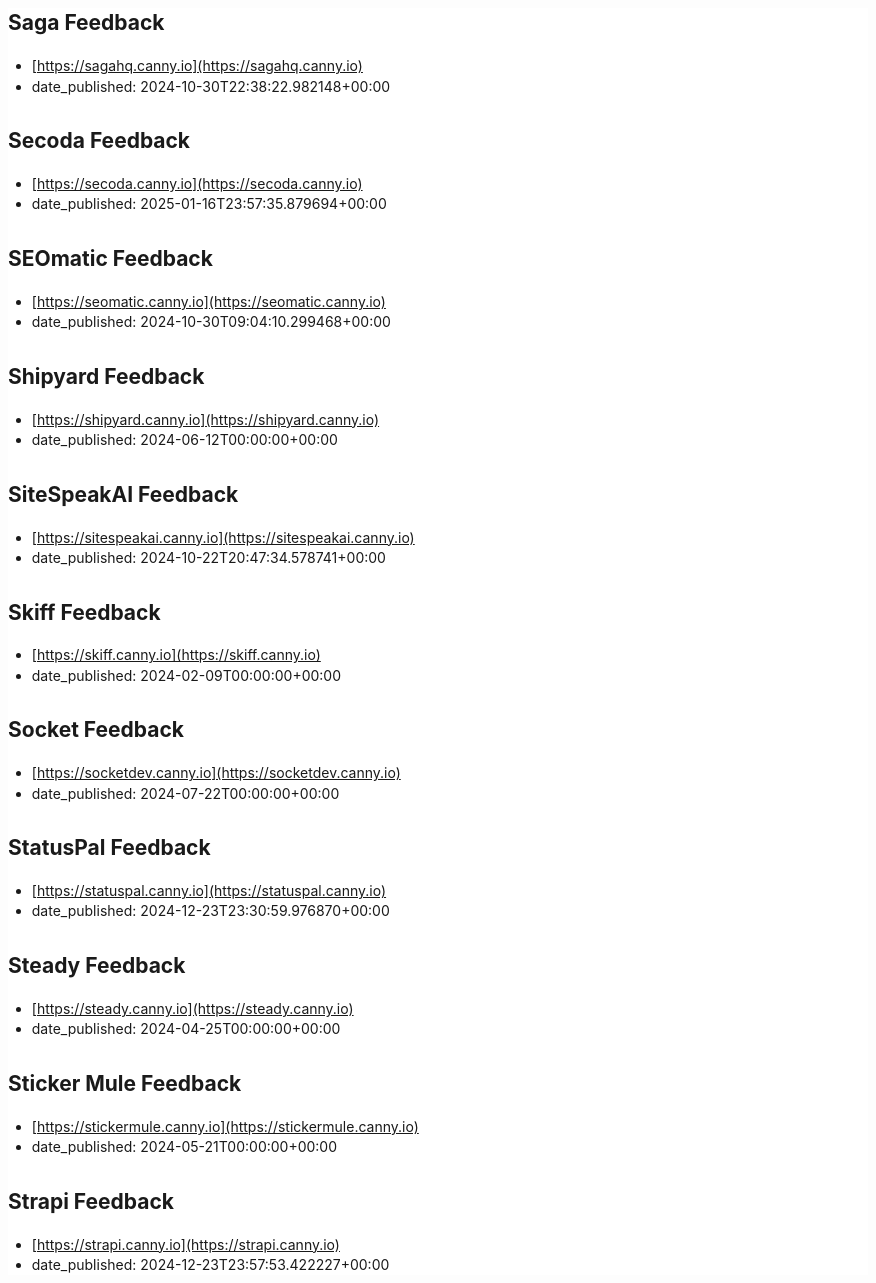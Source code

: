  ## Saga Feedback
 - [https://sagahq.canny.io](https://sagahq.canny.io)
 - date_published: 2024-10-30T22:38:22.982148+00:00

 ## Secoda Feedback
 - [https://secoda.canny.io](https://secoda.canny.io)
 - date_published: 2025-01-16T23:57:35.879694+00:00

 ## SEOmatic Feedback
 - [https://seomatic.canny.io](https://seomatic.canny.io)
 - date_published: 2024-10-30T09:04:10.299468+00:00

 ## Shipyard Feedback
 - [https://shipyard.canny.io](https://shipyard.canny.io)
 - date_published: 2024-06-12T00:00:00+00:00

 ## SiteSpeakAI Feedback
 - [https://sitespeakai.canny.io](https://sitespeakai.canny.io)
 - date_published: 2024-10-22T20:47:34.578741+00:00

 ## Skiff Feedback
 - [https://skiff.canny.io](https://skiff.canny.io)
 - date_published: 2024-02-09T00:00:00+00:00

 ## Socket Feedback
 - [https://socketdev.canny.io](https://socketdev.canny.io)
 - date_published: 2024-07-22T00:00:00+00:00

 ## StatusPal Feedback
 - [https://statuspal.canny.io](https://statuspal.canny.io)
 - date_published: 2024-12-23T23:30:59.976870+00:00

 ## Steady Feedback
 - [https://steady.canny.io](https://steady.canny.io)
 - date_published: 2024-04-25T00:00:00+00:00

 ## Sticker Mule Feedback
 - [https://stickermule.canny.io](https://stickermule.canny.io)
 - date_published: 2024-05-21T00:00:00+00:00

 ## Strapi Feedback
 - [https://strapi.canny.io](https://strapi.canny.io)
 - date_published: 2024-12-23T23:57:53.422227+00:00
